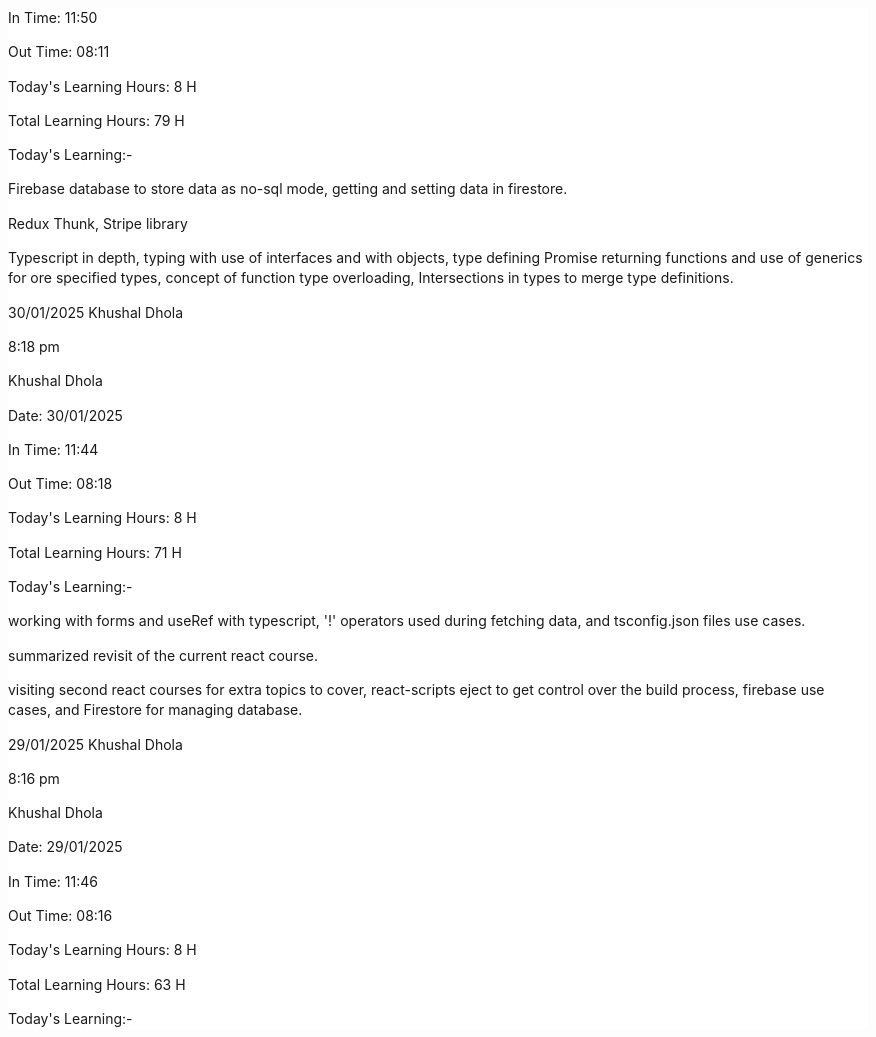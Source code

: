 In Time: 11:50

Out Time: 08:11

Today's Learning Hours: 8 H

Total Learning Hours: 79 H

Today's Learning:-

Firebase database to store data as no-sql mode, getting and setting data in firestore.

Redux Thunk, Stripe library

Typescript in depth, typing with use of interfaces and with objects, type defining Promise returning functions and use of generics for ore specified types, concept of function type overloading, Intersections in types to merge type definitions.

30/01/2025
Khushal Dhola

8:18 pm

Khushal Dhola

Date: 30/01/2025

In Time: 11:44

Out Time: 08:18

Today's Learning Hours: 8 H

Total Learning Hours: 71 H

Today's Learning:-

working with forms and useRef with typescript, '!' operators used during fetching data, and tsconfig.json files use cases.

summarized revisit of the current react course.

visiting second react courses for extra topics to cover, react-scripts eject to get control over the build process, firebase use cases, and Firestore for managing database.

29/01/2025
Khushal Dhola

8:16 pm

Khushal Dhola

Date: 29/01/2025

In Time: 11:46

Out Time: 08:16

Today's Learning Hours: 8 H

Total Learning Hours: 63 H

Today's Learning:-
